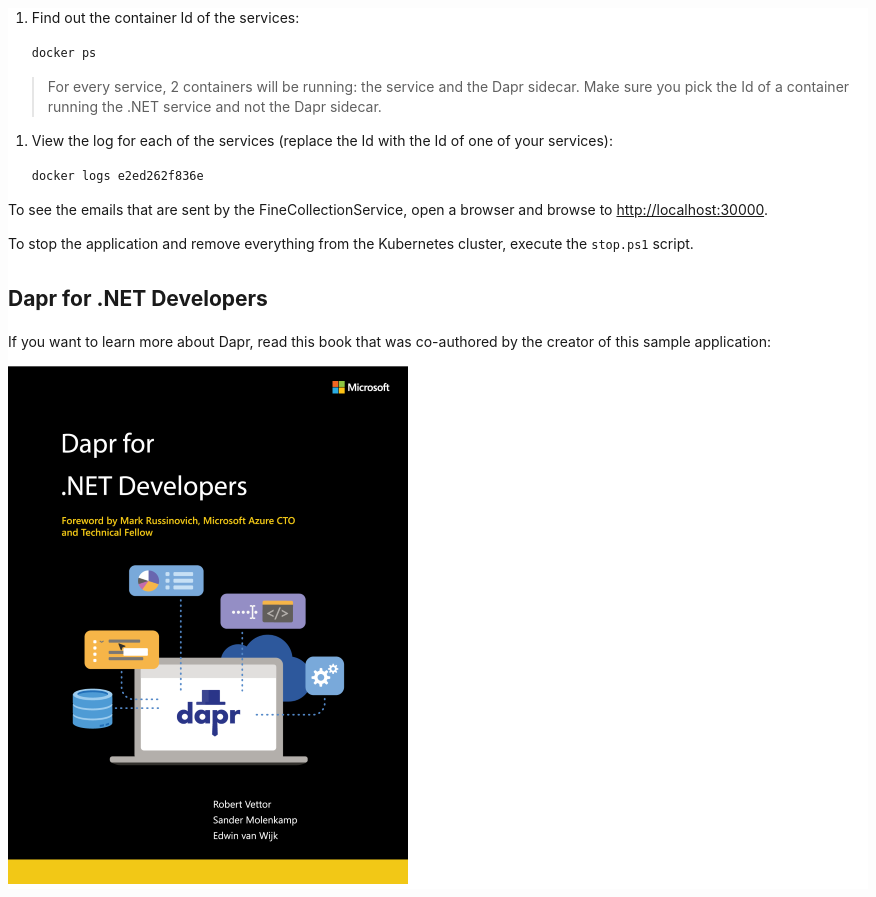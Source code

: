 1. Find out the container Id of the services:

    ```console
    docker ps
    ```

  > For every service, 2 containers will be running: the service and the Dapr sidecar. Make sure you pick the Id of a container running the .NET service and not the Dapr sidecar.

1. View the log for each of the services (replace the Id with the Id of one of your services):

    ```console
    docker logs e2ed262f836e
    ```

To see the emails that are sent by the FineCollectionService, open a browser and browse to [http://localhost:30000](http://localhost:30000).

To stop the application and remove everything from the Kubernetes cluster, execute the `stop.ps1` script.

## Dapr for .NET Developers

If you want to learn more about Dapr, read this book that was co-authored by the creator of this sample application:

![Dapr for .NET Developers](img/dapr-for-net-devs-cover-thumb.png)
